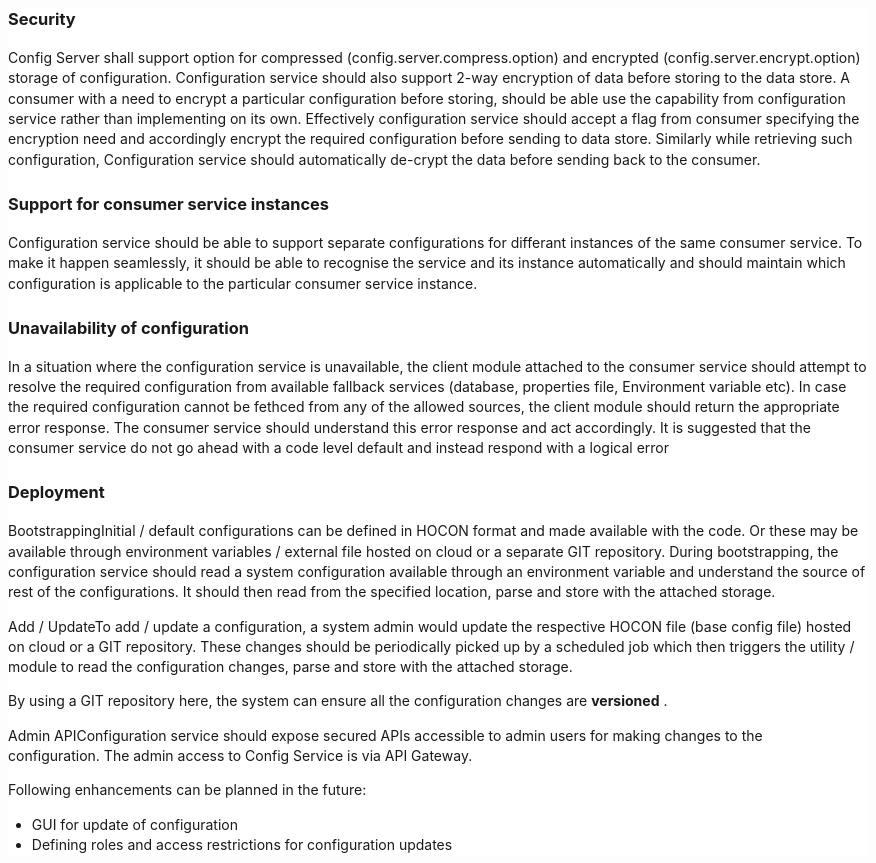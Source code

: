 
### Security
Config Server shall support option for compressed (config.server.compress.option) and encrypted (config.server.encrypt.option) storage of configuration. Configuration service should also support 2-way encryption of data before storing to the data store. A consumer with a need to encrypt a particular configuration before storing, should be able use the capability from configuration service rather than implementing on its own. Effectively configuration service should accept a flag from consumer specifying the encryption need and accordingly encrypt the required configuration before sending to data store. Similarly while retrieving such configuration, Configuration service should automatically de-crypt the data before sending back to the consumer.


### Support for consumer service instances
Configuration service should be able to support separate configurations for differant instances of the same consumer service. To make it happen seamlessly, it should be able to recognise the service and its instance automatically and should maintain which configuration is applicable to the particular consumer service instance.


### Unavailability of configuration
In a situation where the configuration service is unavailable, the client module attached to the consumer service should attempt to resolve the required configuration from available fallback services (database, properties file, Environment variable etc). In case the required configuration cannot be fethced from any of the allowed sources, the client module should return the appropriate error response. The consumer service should understand this error response and act accordingly. It is suggested that the consumer service do not go ahead with a code level default and instead respond with a logical error 


### Deployment
BootstrappingInitial / default configurations can be defined in HOCON format and made available with the code. Or these may be available through environment variables / external file hosted on cloud or a separate GIT repository. During bootstrapping, the configuration service should read a system configuration available through an environment variable and understand the source of rest of the configurations. It should then read from the specified location, parse and store with the attached storage.

Add / UpdateTo add / update a configuration, a system admin would update the respective HOCON file (base config file) hosted on cloud or a GIT repository. These changes should be periodically picked up by a scheduled job which then triggers the utility / module to read the configuration changes, parse and store with the attached storage.



By using a GIT repository here, the system can ensure all the configuration changes are  **versioned** .

Admin APIConfiguration service should expose secured APIs accessible to admin users for making changes to the configuration. The admin access to Config Service is via API Gateway.

Following enhancements can be planned in the future:


* GUI for update of configuration
* Defining roles and access restrictions for configuration updates
